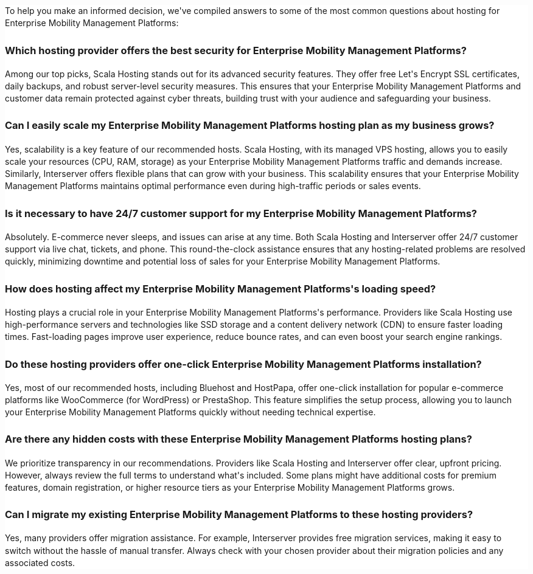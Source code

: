 To help you make an informed decision, we've compiled answers to some of the most common questions about hosting for Enterprise Mobility Management Platforms:

### Which hosting provider offers the best security for Enterprise Mobility Management Platforms? 
Among our top picks, Scala Hosting stands out for its advanced security features. They offer free Let's Encrypt SSL certificates, daily backups, and robust server-level security measures. This ensures that your Enterprise Mobility Management Platforms and customer data remain protected against cyber threats, building trust with your audience and safeguarding your business.

### Can I easily scale my Enterprise Mobility Management Platforms hosting plan as my business grows? 
Yes, scalability is a key feature of our recommended hosts. Scala Hosting, with its managed VPS hosting, allows you to easily scale your resources (CPU, RAM, storage) as your Enterprise Mobility Management Platforms traffic and demands increase. Similarly, Interserver offers flexible plans that can grow with your business. This scalability ensures that your Enterprise Mobility Management Platforms maintains optimal performance even during high-traffic periods or sales events.

### Is it necessary to have 24/7 customer support for my Enterprise Mobility Management Platforms? 
Absolutely. E-commerce never sleeps, and issues can arise at any time. Both Scala Hosting and Interserver offer 24/7 customer support via live chat, tickets, and phone. This round-the-clock assistance ensures that any hosting-related problems are resolved quickly, minimizing downtime and potential loss of sales for your Enterprise Mobility Management Platforms.

### How does hosting affect my Enterprise Mobility Management Platforms's loading speed? 
Hosting plays a crucial role in your Enterprise Mobility Management Platforms's performance. Providers like Scala Hosting use high-performance servers and technologies like SSD storage and a content delivery network (CDN) to ensure faster loading times. Fast-loading pages improve user experience, reduce bounce rates, and can even boost your search engine rankings.

### Do these hosting providers offer one-click Enterprise Mobility Management Platforms installation? 
Yes, most of our recommended hosts, including Bluehost and HostPapa, offer one-click installation for popular e-commerce platforms like WooCommerce (for WordPress) or PrestaShop. This feature simplifies the setup process, allowing you to launch your Enterprise Mobility Management Platforms quickly without needing technical expertise.

### Are there any hidden costs with these Enterprise Mobility Management Platforms hosting plans? 
We prioritize transparency in our recommendations. Providers like Scala Hosting and Interserver offer clear, upfront pricing. However, always review the full terms to understand what's included. Some plans might have additional costs for premium features, domain registration, or higher resource tiers as your Enterprise Mobility Management Platforms grows.

### Can I migrate my existing Enterprise Mobility Management Platforms to these hosting providers? 
Yes, many providers offer migration assistance. For example, Interserver provides free migration services, making it easy to switch without the hassle of manual transfer. Always check with your chosen provider about their migration policies and any associated costs.
